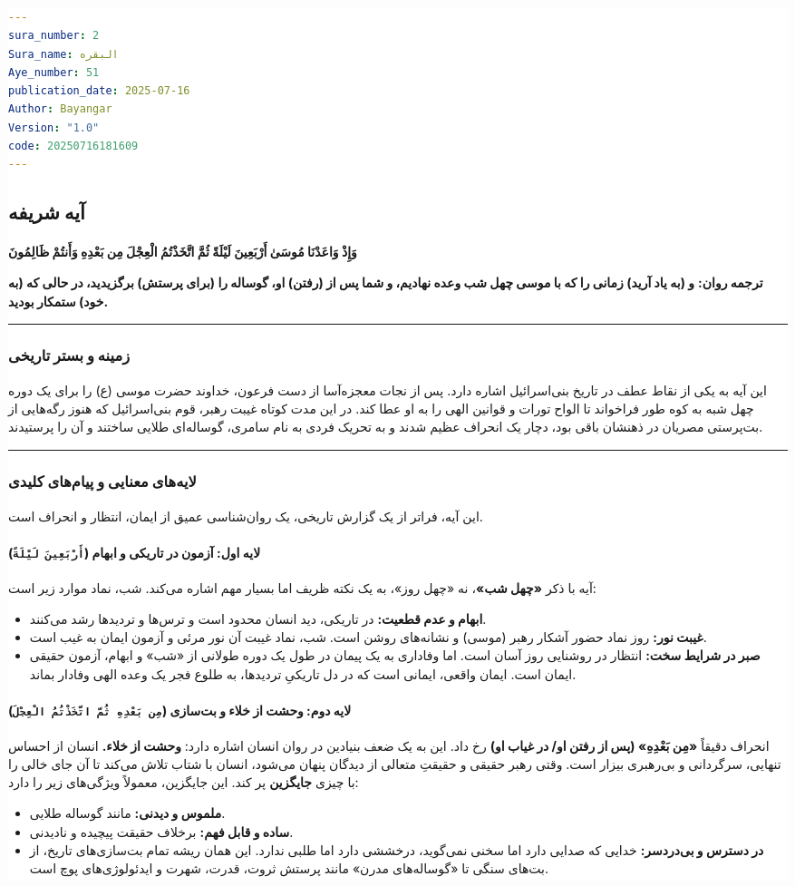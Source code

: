 ```yaml
---
sura_number: 2
Sura_name: البقره
Aye_number: 51
publication_date: 2025-07-16
Author: Bayangar
Version: "1.0"
code: 20250716181609
---
```


## آیه شریفه

**وَإِذْ وَاعَدْنَا مُوسَىٰ أَرْبَعِينَ لَيْلَةً ثُمَّ اتَّخَذْتُمُ الْعِجْلَ مِن بَعْدِهِ وَأَنتُمْ ظَالِمُونَ**

**ترجمه روان:**
**و (به یاد آرید) زمانی را که با موسی چهل شب وعده نهادیم، و شما پس از (رفتن) او، گوساله را (برای پرستش) برگزیدید، در حالی که (به خود) ستمکار بودید.**

---

### **زمینه و بستر تاریخی**

این آیه به یکی از نقاط عطف در تاریخ بنی‌اسرائیل اشاره دارد. پس از نجات معجزه‌آسا از دست فرعون، خداوند حضرت موسی (ع) را برای یک دوره چهل شبه به کوه طور فراخواند تا الواح تورات و قوانین الهی را به او عطا کند. در این مدت کوتاه غیبت رهبر، قوم بنی‌اسرائیل که هنوز رگه‌هایی از بت‌پرستی مصریان در ذهنشان باقی بود، دچار یک انحراف عظیم شدند و به تحریک فردی به نام سامری، گوساله‌ای طلایی ساختند و آن را پرستیدند.

---

### **لایه‌های معنایی و پیام‌های کلیدی**

این آیه، فراتر از یک گزارش تاریخی، یک روان‌شناسی عمیق از ایمان، انتظار و انحراف است.

#### **لایه اول: آزمون در تاریکی و ابهام (`أَرْبَعِينَ لَيْلَةً`)**

آیه با ذکر **«چهل شب»**، نه «چهل روز»، به یک نکته ظریف اما بسیار مهم اشاره می‌کند. شب، نماد موارد زیر است:
*   **ابهام و عدم قطعیت:** در تاریکی، دید انسان محدود است و ترس‌ها و تردیدها رشد می‌کنند.
*   **غیبت نور:** روز نماد حضور آشکار رهبر (موسی) و نشانه‌های روشن است. شب، نماد غیبت آن نور مرئی و آزمون ایمان به غیب است.
*   **صبر در شرایط سخت:** انتظار در روشنایی روز آسان است. اما وفاداری به یک پیمان در طول یک دوره طولانی از «شب» و ابهام، آزمون حقیقی ایمان است.
ایمان واقعی، ایمانی است که در دل تاریکیِ تردیدها، به طلوع فجر یک وعده الهی وفادار بماند.

#### **لایه دوم: وحشت از خلاء و بت‌سازی (`مِن بَعْدِهِ ثُمَّ اتَّخَذْتُمُ الْعِجْلَ`)**

انحراف دقیقاً **«مِن بَعْدِهِ» (پس از رفتن او/ در غیاب او)** رخ داد. این به یک ضعف بنیادین در روان انسان اشاره دارد: **وحشت از خلاء.**
انسان از احساس تنهایی، سرگردانی و بی‌رهبری بیزار است. وقتی رهبر حقیقی و حقیقتِ متعالی از دیدگان پنهان می‌شود، انسان با شتاب تلاش می‌کند تا آن جای خالی را با چیزی **جایگزین** پر کند. این جایگزین، معمولاً ویژگی‌های زیر را دارد:
*   **ملموس و دیدنی:** مانند گوساله طلایی.
*   **ساده و قابل فهم:** برخلاف حقیقت پیچیده و نادیدنی.
*   **در دسترس و بی‌دردسر:** خدایی که صدایی دارد اما سخنی نمی‌گوید، درخششی دارد اما طلبی ندارد.
این همان ریشه تمام بت‌سازی‌های تاریخ، از بت‌های سنگی تا «گوساله‌های مدرن» مانند پرستش ثروت، قدرت، شهرت و ایدئولوژی‌های پوچ است.
